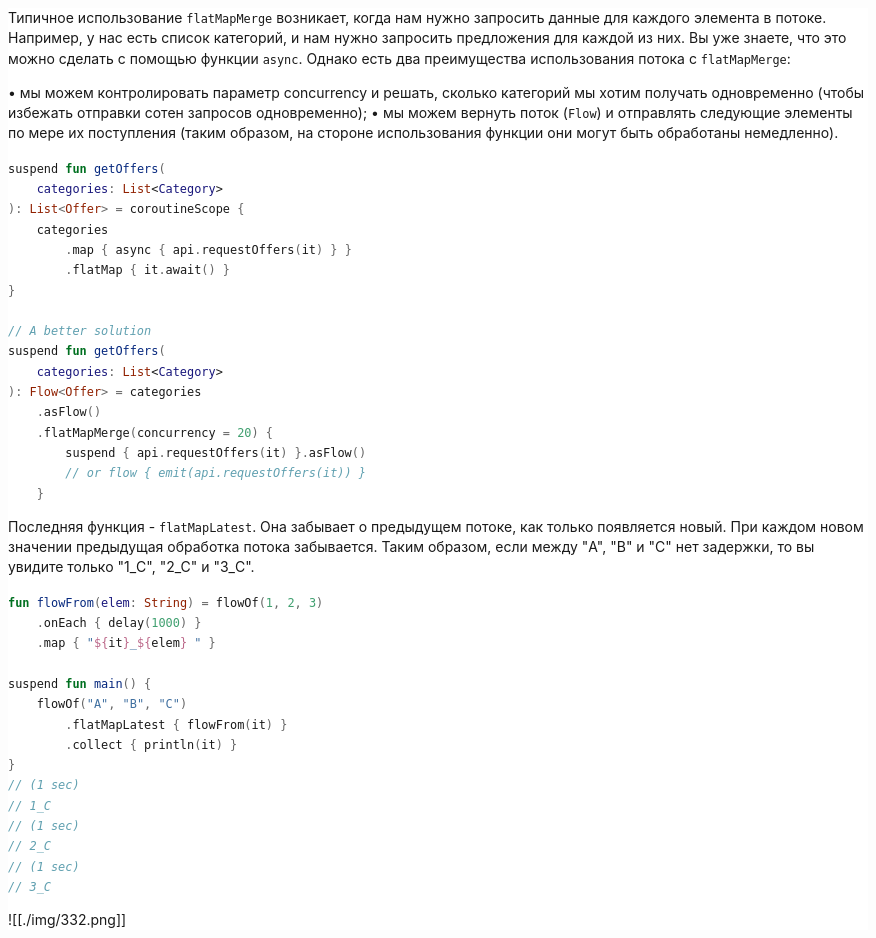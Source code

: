 Типичное использование `flatMapMerge` возникает, когда нам нужно запросить данные для каждого элемента в потоке. Например, у нас есть список категорий, и нам нужно запросить предложения для каждой из них. Вы уже знаете, что это можно сделать с помощью функции `async`. Однако есть два преимущества использования потока с `flatMapMerge`:

• мы можем контролировать параметр concurrency и решать, сколько категорий мы хотим получать одновременно (чтобы избежать отправки сотен запросов одновременно); 
• мы можем вернуть поток (`Flow`) и отправлять следующие элементы по мере их поступления (таким образом, на стороне использования функции они могут быть обработаны немедленно).

```kotlin
suspend fun getOffers(
	categories: List<Category>
): List<Offer> = coroutineScope {
	categories
		.map { async { api.requestOffers(it) } }
		.flatMap { it.await() }
}

// A better solution
suspend fun getOffers(
	categories: List<Category>
): Flow<Offer> = categories
	.asFlow()
	.flatMapMerge(concurrency = 20) {
		suspend { api.requestOffers(it) }.asFlow()
		// or flow { emit(api.requestOffers(it)) }
	}
```

Последняя функция - `flatMapLatest`. Она забывает о предыдущем потоке, как только появляется новый. При каждом новом значении предыдущая обработка потока забывается. Таким образом, если между "A", "B" и "C" нет задержки, то вы увидите только "1_C", "2_C" и "3_C".

```kotlin
fun flowFrom(elem: String) = flowOf(1, 2, 3)
	.onEach { delay(1000) }
	.map { "${it}_${elem} " }

suspend fun main() {
	flowOf("A", "B", "C")
		.flatMapLatest { flowFrom(it) }
		.collect { println(it) }
}
// (1 sec)
// 1_C
// (1 sec)
// 2_C
// (1 sec)
// 3_C
```

![[./img/332.png]]
